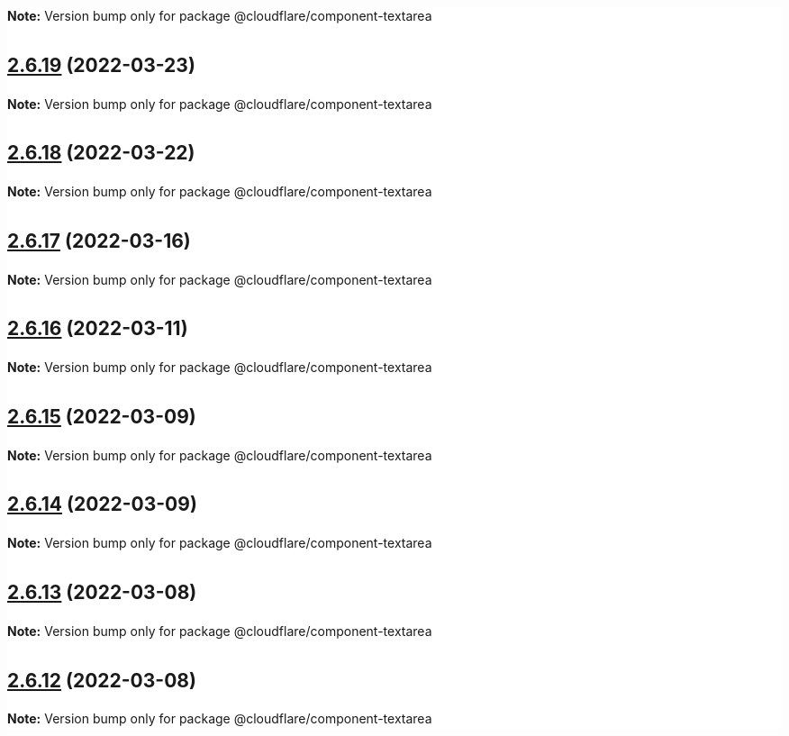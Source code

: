**Note:** Version bump only for package @cloudflare/component-textarea

## [2.6.19](http://stash.cfops.it:7999/fe/stratus/compare/@cloudflare/component-textarea@2.6.18...@cloudflare/component-textarea@2.6.19) (2022-03-23)

**Note:** Version bump only for package @cloudflare/component-textarea

## [2.6.18](http://stash.cfops.it:7999/fe/stratus/compare/@cloudflare/component-textarea@2.6.17...@cloudflare/component-textarea@2.6.18) (2022-03-22)

**Note:** Version bump only for package @cloudflare/component-textarea

## [2.6.17](http://stash.cfops.it:7999/fe/stratus/compare/@cloudflare/component-textarea@2.6.16...@cloudflare/component-textarea@2.6.17) (2022-03-16)

**Note:** Version bump only for package @cloudflare/component-textarea

## [2.6.16](http://stash.cfops.it:7999/fe/stratus/compare/@cloudflare/component-textarea@2.6.15...@cloudflare/component-textarea@2.6.16) (2022-03-11)

**Note:** Version bump only for package @cloudflare/component-textarea

## [2.6.15](http://stash.cfops.it:7999/fe/stratus/compare/@cloudflare/component-textarea@2.6.14...@cloudflare/component-textarea@2.6.15) (2022-03-09)

**Note:** Version bump only for package @cloudflare/component-textarea

## [2.6.14](http://stash.cfops.it:7999/fe/stratus/compare/@cloudflare/component-textarea@2.6.13...@cloudflare/component-textarea@2.6.14) (2022-03-09)

**Note:** Version bump only for package @cloudflare/component-textarea

## [2.6.13](http://stash.cfops.it:7999/fe/stratus/compare/@cloudflare/component-textarea@2.6.12...@cloudflare/component-textarea@2.6.13) (2022-03-08)

**Note:** Version bump only for package @cloudflare/component-textarea

## [2.6.12](http://stash.cfops.it:7999/fe/stratus/compare/@cloudflare/component-textarea@2.6.11...@cloudflare/component-textarea@2.6.12) (2022-03-08)

**Note:** Version bump only for package @cloudflare/component-textarea
